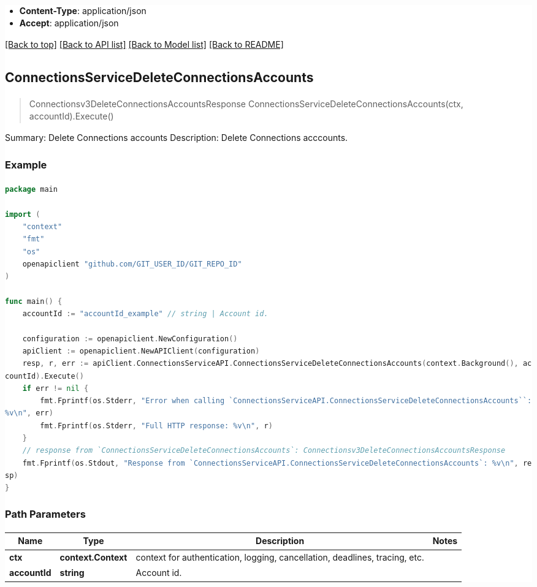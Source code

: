 - **Content-Type**: application/json
- **Accept**: application/json

[[Back to top]](#) [[Back to API list]](../README.md#documentation-for-api-endpoints)
[[Back to Model list]](../README.md#documentation-for-models)
[[Back to README]](../README.md)


## ConnectionsServiceDeleteConnectionsAccounts

> Connectionsv3DeleteConnectionsAccountsResponse ConnectionsServiceDeleteConnectionsAccounts(ctx, accountId).Execute()

Summary: Delete Connections accounts Description: Delete Connections acccounts.

### Example

```go
package main

import (
	"context"
	"fmt"
	"os"
	openapiclient "github.com/GIT_USER_ID/GIT_REPO_ID"
)

func main() {
	accountId := "accountId_example" // string | Account id.

	configuration := openapiclient.NewConfiguration()
	apiClient := openapiclient.NewAPIClient(configuration)
	resp, r, err := apiClient.ConnectionsServiceAPI.ConnectionsServiceDeleteConnectionsAccounts(context.Background(), accountId).Execute()
	if err != nil {
		fmt.Fprintf(os.Stderr, "Error when calling `ConnectionsServiceAPI.ConnectionsServiceDeleteConnectionsAccounts``: %v\n", err)
		fmt.Fprintf(os.Stderr, "Full HTTP response: %v\n", r)
	}
	// response from `ConnectionsServiceDeleteConnectionsAccounts`: Connectionsv3DeleteConnectionsAccountsResponse
	fmt.Fprintf(os.Stdout, "Response from `ConnectionsServiceAPI.ConnectionsServiceDeleteConnectionsAccounts`: %v\n", resp)
}
```

### Path Parameters


Name | Type | Description  | Notes
------------- | ------------- | ------------- | -------------
**ctx** | **context.Context** | context for authentication, logging, cancellation, deadlines, tracing, etc.
**accountId** | **string** | Account id. | 

